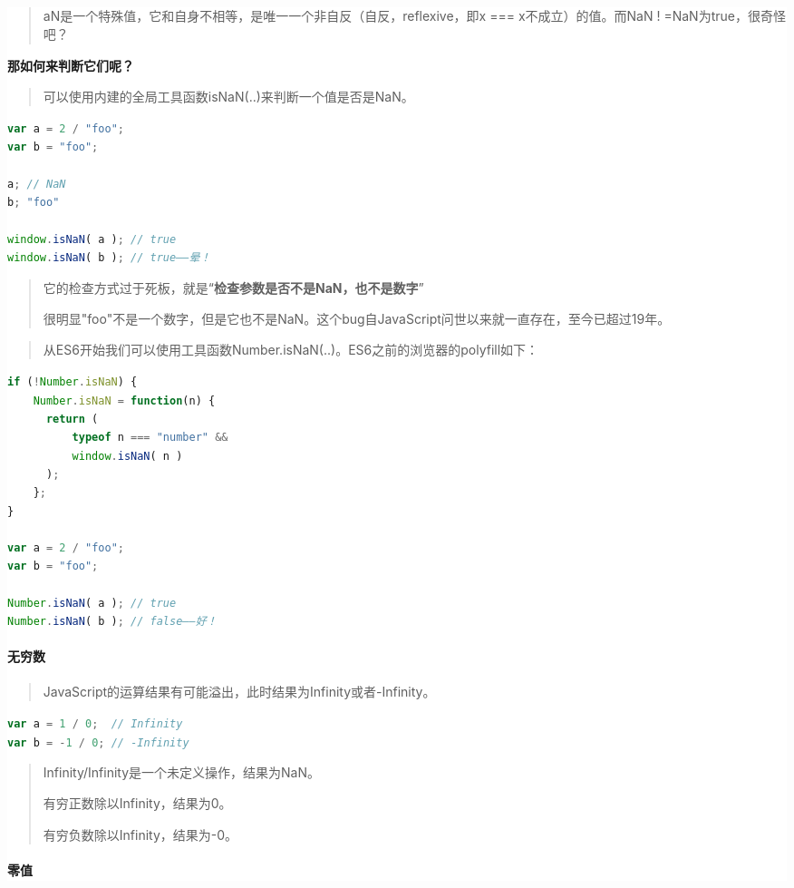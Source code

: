 > aN是一个特殊值，它和自身不相等，是唯一一个非自反（自反，reflexive，即x === x不成立）的值。而NaN ! =NaN为true，很奇怪吧？

**那如何来判断它们呢？**

> 可以使用内建的全局工具函数isNaN(..)来判断一个值是否是NaN。

```js
var a = 2 / "foo";
var b = "foo";

a; // NaN
b; "foo"

window.isNaN( a ); // true
window.isNaN( b ); // true——晕！
```

> 它的检查方式过于死板，就是“**检查参数是否不是NaN，也不是数字**”
>
> 很明显"foo"不是一个数字，但是它也不是NaN。这个bug自JavaScript问世以来就一直存在，至今已超过19年。

> 从ES6开始我们可以使用工具函数Number.isNaN(..)。ES6之前的浏览器的polyfill如下：

```js
if (!Number.isNaN) {
    Number.isNaN = function(n) {
      return (
          typeof n === "number" &&
          window.isNaN( n )
      );
    };
}

var a = 2 / "foo";
var b = "foo";

Number.isNaN( a ); // true
Number.isNaN( b ); // false——好！
```

#### 无穷数

> JavaScript的运算结果有可能溢出，此时结果为Infinity或者-Infinity。

```js
var a = 1 / 0;  // Infinity
var b = -1 / 0; // -Infinity
```

> Infinity/Infinity是一个未定义操作，结果为NaN。
>
> 有穷正数除以Infinity，结果为0。
>
> 有穷负数除以Infinity，结果为-0。

#### 零值
